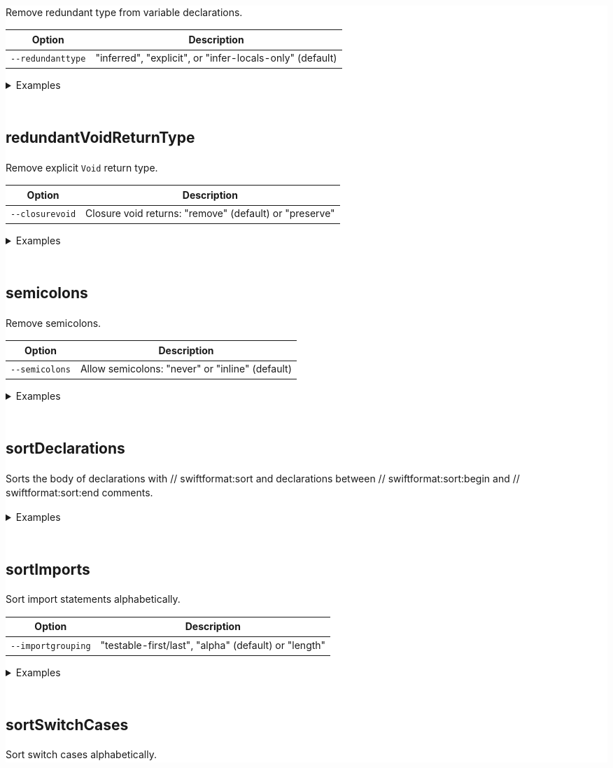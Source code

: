 Remove redundant type from variable declarations.

Option | Description
--- | ---
`--redundanttype` | "inferred", "explicit", or "infer-locals-only" (default)

<details><summary>Examples</summary></details>
<br/>

## redundantVoidReturnType

Remove explicit `Void` return type.

Option | Description
--- | ---
`--closurevoid` | Closure void returns: "remove" (default) or "preserve"

<details><summary>Examples</summary></details>
<br/>

## semicolons

Remove semicolons.

Option | Description
--- | ---
`--semicolons` | Allow semicolons: "never" or "inline" (default)

<details><summary>Examples</summary></details>
<br/>

## sortDeclarations

Sorts the body of declarations with // swiftformat:sort
and declarations between // swiftformat:sort:begin and
// swiftformat:sort:end comments.

<details><summary>Examples</summary></details>
<br/>

## sortImports

Sort import statements alphabetically.

Option | Description
--- | ---
`--importgrouping` | "testable-first/last", "alpha" (default) or "length"

<details><summary>Examples</summary></details>
<br/>

## sortSwitchCases

Sort switch cases alphabetically.
